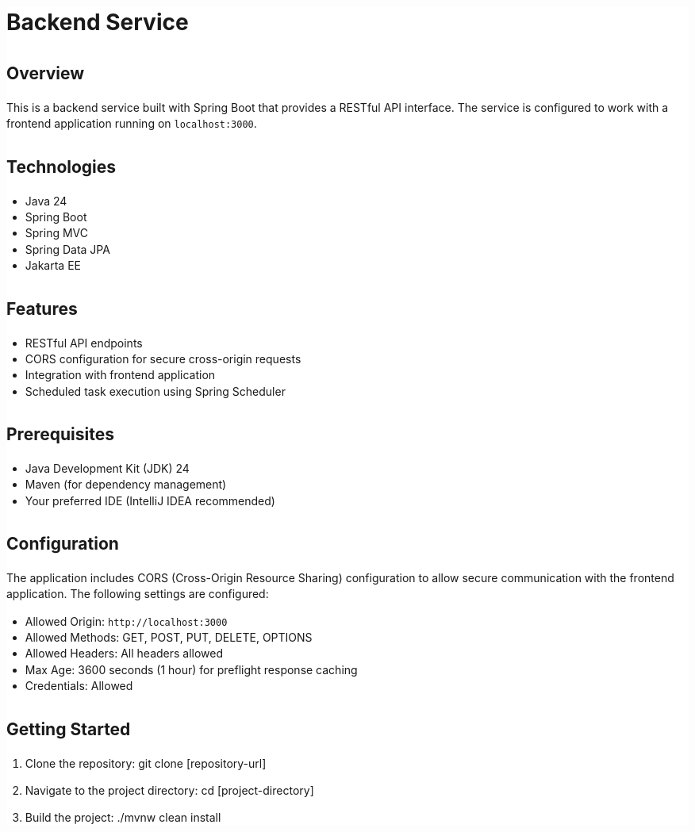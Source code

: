 # Backend Service

## Overview

This is a backend service built with Spring Boot that provides a RESTful API interface. The service is configured to
work with a frontend application running on `localhost:3000`.

## Technologies

- Java 24
- Spring Boot
- Spring MVC
- Spring Data JPA
- Jakarta EE

## Features

- RESTful API endpoints
- CORS configuration for secure cross-origin requests
- Integration with frontend application
- Scheduled task execution using Spring Scheduler

## Prerequisites

- Java Development Kit (JDK) 24
- Maven (for dependency management)
- Your preferred IDE (IntelliJ IDEA recommended)

## Configuration

The application includes CORS (Cross-Origin Resource Sharing) configuration to allow secure communication with the
frontend application. The following settings are configured:

- Allowed Origin: `http://localhost:3000`
- Allowed Methods: GET, POST, PUT, DELETE, OPTIONS
- Allowed Headers: All headers allowed
- Max Age: 3600 seconds (1 hour) for preflight response caching
- Credentials: Allowed

## Getting Started

1. Clone the repository:
   git clone [repository-url]

2. Navigate to the project directory:
   cd [project-directory]

3. Build the project:
   ./mvnw clean install
